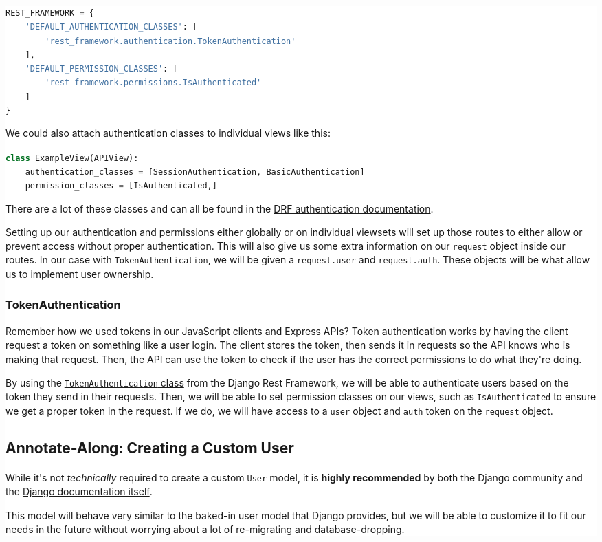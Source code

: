 ```py
REST_FRAMEWORK = {
    'DEFAULT_AUTHENTICATION_CLASSES': [
        'rest_framework.authentication.TokenAuthentication'
    ],
    'DEFAULT_PERMISSION_CLASSES': [
        'rest_framework.permissions.IsAuthenticated'
    ]
}
```

We could also attach authentication classes to individual views like this:

```py
class ExampleView(APIView):
    authentication_classes = [SessionAuthentication, BasicAuthentication]
    permission_classes = [IsAuthenticated,]
```

There are a lot of these classes and can all be found in the
[DRF authentication documentation](https://www.django-rest-framework.org/api-guide/authentication/).

Setting up our authentication and permissions either globally or on individual
viewsets will set up those routes to either allow or prevent access without
proper authentication. This will also give us some extra information on our
`request` object inside our routes. In our case with `TokenAuthentication`, we
will be given a `request.user` and `request.auth`. These objects will be what
allow us to implement user ownership.

### TokenAuthentication

Remember how we used tokens in our JavaScript clients and Express APIs? Token
authentication works by having the client request a token on something like a
user login. The client stores the token, then sends it in requests so the API
knows who is making that request. Then, the API can use the token to check if
the user has the correct permissions to do what they're doing.

By using the [`TokenAuthentication` class](https://www.django-rest-framework.org/api-guide/authentication/#tokenauthentication) from the Django
Rest Framework, we will be able to authenticate users based on the token they
send in their requests. Then, we will be able to set permission classes on our
views, such as `IsAuthenticated` to ensure we get a proper token in the
request. If we do, we will have access to a `user` object and `auth` token on
the `request` object.

## Annotate-Along: Creating a Custom User

While it's not _technically_ required to create a custom `User` model, it is
**highly recommended** by both the Django community and the [Django documentation itself](https://docs.djangoproject.com/en/3.0/topics/auth/customizing/#using-a-custom-user-model-when-starting-a-project).

This model will behave very similar to the baked-in user model that Django
provides, but we will be able to customize it to fit our needs in the future
without worrying about a lot of [re-migrating and database-dropping](https://docs.djangoproject.com/en/3.0/topics/auth/customizing/#changing-to-a-custom-user-model-mid-project).
